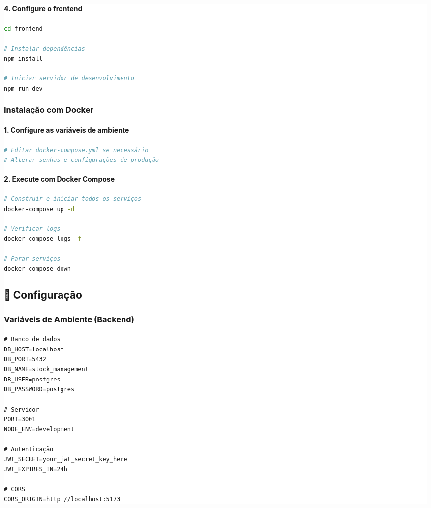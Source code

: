 #### 4. Configure o frontend
```bash
cd frontend

# Instalar dependências
npm install

# Iniciar servidor de desenvolvimento
npm run dev
```

### Instalação com Docker

#### 1. Configure as variáveis de ambiente
```bash
# Editar docker-compose.yml se necessário
# Alterar senhas e configurações de produção
```

#### 2. Execute com Docker Compose
```bash
# Construir e iniciar todos os serviços
docker-compose up -d

# Verificar logs
docker-compose logs -f

# Parar serviços
docker-compose down
```

## 🔧 Configuração

### Variáveis de Ambiente (Backend)

```env
# Banco de dados
DB_HOST=localhost
DB_PORT=5432
DB_NAME=stock_management
DB_USER=postgres
DB_PASSWORD=postgres

# Servidor
PORT=3001
NODE_ENV=development

# Autenticação
JWT_SECRET=your_jwt_secret_key_here
JWT_EXPIRES_IN=24h

# CORS
CORS_ORIGIN=http://localhost:5173
```
